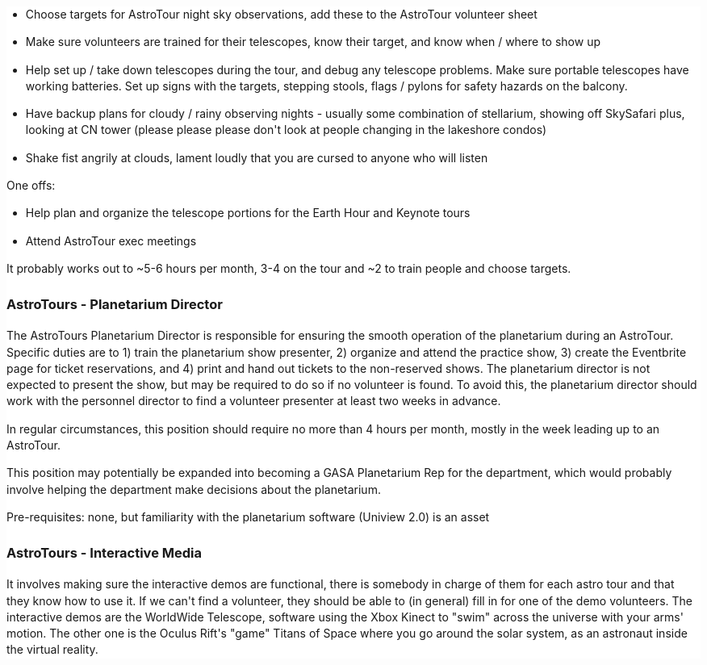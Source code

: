 - Choose targets for AstroTour night sky observations, add these to the AstroTour volunteer sheet

- Make sure volunteers are trained for their telescopes, know their target, and know when / where to show up

- Help set up / take down telescopes during the tour, and debug any telescope problems. Make sure portable telescopes have working batteries. Set up signs with the targets, stepping stools, flags / pylons for safety hazards on the balcony.

- Have backup plans for cloudy / rainy observing nights - usually some combination of stellarium, showing off SkySafari plus, looking at CN tower (please please please don't look at people changing in the lakeshore condos)

- Shake fist angrily at clouds, lament loudly that you are cursed to anyone who will listen

  

One offs:

- Help plan and organize the telescope portions for the Earth Hour and Keynote tours

- Attend AstroTour exec meetings

  

It probably works out to ~5-6 hours per month, 3-4 on the tour and ~2 to train people and choose targets.

  

### AstroTours - Planetarium Director

The AstroTours Planetarium Director is responsible for ensuring the smooth operation of the planetarium during an AstroTour. Specific duties are to 1) train the planetarium show presenter, 2) organize and attend the practice show, 3) create the Eventbrite page for ticket reservations, and 4) print and hand out tickets to the non-reserved shows. The planetarium director is not expected to present the show, but may be required to do so if no volunteer is found. To avoid this, the planetarium director should work with the personnel director to find a volunteer presenter at least two weeks in advance.

  

In regular circumstances, this position should require no more than 4 hours per month, mostly in the week leading up to an AstroTour.

  

This position may potentially be expanded into becoming a GASA Planetarium Rep for the department, which would probably involve helping the department make decisions about the planetarium.

  

Pre-requisites: none, but familiarity with the planetarium software (Uniview 2.0) is an asset

  

### AstroTours - Interactive Media

It involves making sure the interactive demos are functional, there is somebody in charge of them for each astro tour and that they know how to use it. If we can't find a volunteer, they should be able to (in general) fill in for one of the demo volunteers. The interactive demos are the WorldWide Telescope, software using the Xbox Kinect to "swim" across the universe with your arms' motion. The other one is the Oculus Rift's "game" Titans of Space where you go around the solar system, as an astronaut inside the virtual reality.
